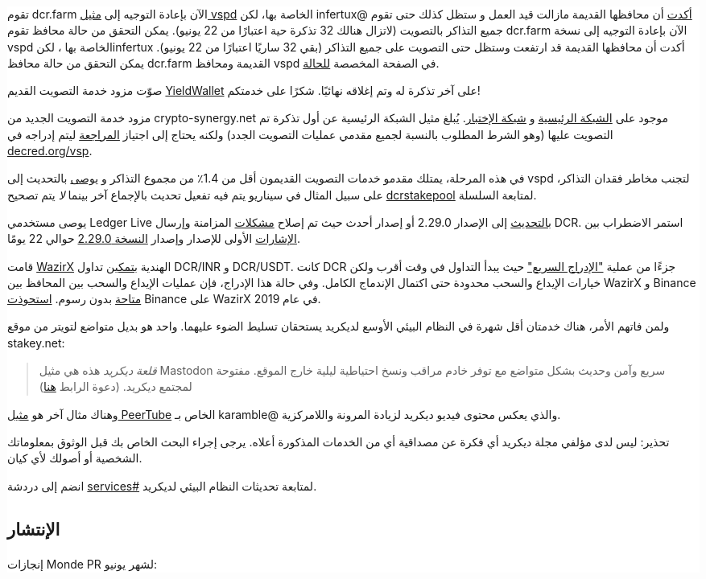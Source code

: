 تقوم dcr.farm الآن بإعادة التوجيه إلى [مثيل vspd](https://vsp.dcr.farm/) الخاصة بها، لكن infertux@ [أكدت](https://github.com/decred/dcrwebapi/issues/146#issuecomment-865451784) أن محافظها القديمة مازالت قيد العمل و ستظل كذلك حتى تقوم جميع التذاكر بالتصويت (لاتزال هنالك 32 تذكرة حية اعتبارًا من 22 يونيو). يمكن التحقق من حالة محافظ تقوم dcr.farm الآن بإعادة التوجيه إلى نسخة vspd الخاصة بها ، لكنinfertux أكدت أن محافظها القديمة قد ارتفعت وستظل حتى التصويت على جميع التذاكر (بقي 32 ساريًا اعتبارًا من 22 يونيو). يمكن التحقق من حالة محافظ dcr.farm القديمة ومحافظ vspd في الصفحة المخصصة [للحالة](https://stats.uptimerobot.com/46PWkSrZD).

صوّت مزود خدمة التصويت القديم [YieldWallet](https://yieldwallet.io/) على آخر تذكرة له وتم إغلاقه نهائيًا. شكرًا على خدمتكم!

مزود خدمة التصويت الجديد من crypto-synergy.net موجود على [الشبكة الرئيسية](https://vspd.synergy-crypto.net/) و [شبكة الإختبار](https://vspd-testnet.synergy-crypto.net/). يُبلغ مثيل الشبكة الرئيسية عن أول تذكرة تم التصويت عليها  (وهو الشرط المطلوب بالنسبة لجميع مقدمي عمليات التصويت الجدد) ولكنه يحتاج إلى اجتياز [المراجعة](https://github.com/decred/dcrwebapi/pull/147) ليتم إدراجه في [decred.org/vsp](https://decred.org/vsp/).

في هذه المرحلة، يمتلك مقدمو خدمات التصويت القديمون أقل من 1.4٪ من مجموع التذاكر و [يوصى](https://twitter.com/JamieHoldstock/status/1405069123453784065) بالتحديث إلى vspd لتجنب مخاطر فقدان التذاكر، على سبيل المثال في سيناريو يتم فيه تفعيل تحديث بالإجماع آخر بينما _لا_ يتم تصحيح [dcrstakepool](https://github.com/decred/dcrstakepool) لمتابعة السلسلة.

يوصى مستخدمي Ledger Live [بالتحديث](https://www.ledger.com/ledger-live) إلى الإصدار 2.29.0 أو إصدار أحدث حيث تم إصلاح [مشكلات](https://status.ledger.com/incidents/j1sypv88pgs6) المزامنة وإرسال DCR. استمر الاضطراب بين [الإشارات](https://status.ledger.com/incidents/j1sypv88pgs6) الأولى للإصدار وإصدار [النسخة 2.29.0](https://github.com/LedgerHQ/ledger-live-desktop/releases/tag/v2.29.0) حوالي 22 يومًا.

قامت [WazirX](https://wazirx.com/) الهندية [بتمكين](https://twitter.com/WazirXIndia/status/1408022090750496776) تداول DCR/INR و DCR/USDT. كانت DCR جزءًا من عملية ["الإدراج السريع"](https://blog.wazirx.com/rapid-listing-initiative-on-wazirx/) حيث يبدأ التداول في وقت أقرب ولكن خيارات الإيداع والسحب محدودة حتى اكتمال الإندماج الكامل. وفي حالة هذا الإدراج، فإن عمليات الإيداع والسحب بين المحافظ بين WazirX و Binance [متاحة](https://twitter.com/WazirXIndia/status/1407655011925073921) بدون رسوم. [استحوذت](https://www.binance.com/en/blog/404105749895733248/Binance-Acquires-Indias-Leading-Digital-Asset-Platform-WazirX-to-Launch-Multiple-FiattoCrypto-Gateways) Binance على WazirX في عام 2019.

ولمن فاتهم الأمر،  هناك خدمتان أقل شهرة في النظام البيئي الأوسع لديكريد يستحقان تسليط الضوء عليهما. واحد هو بديل متواضع لتويتر من موقع stakey.net:

> _قلعة ديكريد_ هذه هي مثيل Mastodon سريع وآمن وحديث بشكل متواضع مع توفر خادم مراقب ونسخ احتياطية ليلية خارج الموقع. مفتوحة لمجتمع ديكريد. (دعوة الرابط [هنا](https://citadel.stakey.net/@support/105249104743040856))

وهناك مثال آخر هو [مثيل PeerTube](https://tube.decredcommunity.org/videos/recently-added) الخاص بـ karamble@ والذي يعكس محتوى فيديو ديكريد لزيادة المرونة واللامركزية.

تحذير: ليس لدى مؤلفي مجلة ديكريد أي فكرة عن مصداقية أي من الخدمات المذكورة أعلاه. يرجى إجراء البحث الخاص بك قبل الوثوق بمعلوماتك الشخصية أو أصولك لأي كيان.

انضم إلى دردشة [services#](https://chat.decred.org/#/room/#services:decred.org) لمتابعة تحديثات النظام البيئي لديكريد.

## الإنتشار

إنجازات Monde PR لشهر يونيو:
